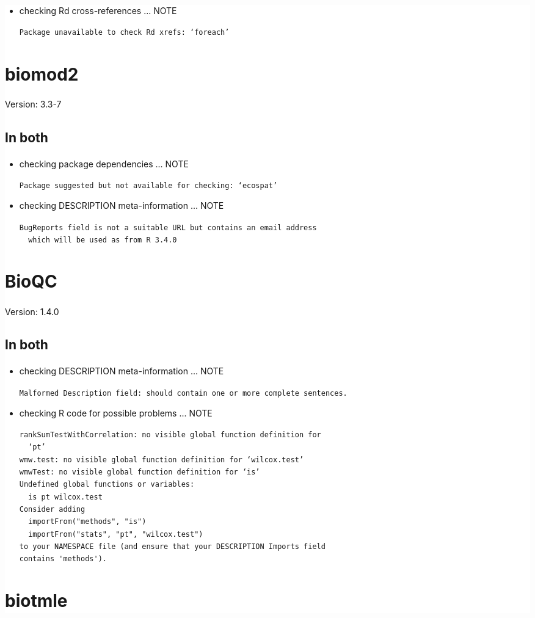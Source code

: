 *   checking Rd cross-references ... NOTE
    ```
    Package unavailable to check Rd xrefs: ‘foreach’
    ```

# biomod2

Version: 3.3-7

## In both

*   checking package dependencies ... NOTE
    ```
    Package suggested but not available for checking: ‘ecospat’
    ```

*   checking DESCRIPTION meta-information ... NOTE
    ```
    BugReports field is not a suitable URL but contains an email address
      which will be used as from R 3.4.0
    ```

# BioQC

Version: 1.4.0

## In both

*   checking DESCRIPTION meta-information ... NOTE
    ```
    Malformed Description field: should contain one or more complete sentences.
    ```

*   checking R code for possible problems ... NOTE
    ```
    rankSumTestWithCorrelation: no visible global function definition for
      ‘pt’
    wmw.test: no visible global function definition for ‘wilcox.test’
    wmwTest: no visible global function definition for ‘is’
    Undefined global functions or variables:
      is pt wilcox.test
    Consider adding
      importFrom("methods", "is")
      importFrom("stats", "pt", "wilcox.test")
    to your NAMESPACE file (and ensure that your DESCRIPTION Imports field
    contains 'methods').
    ```

# biotmle
